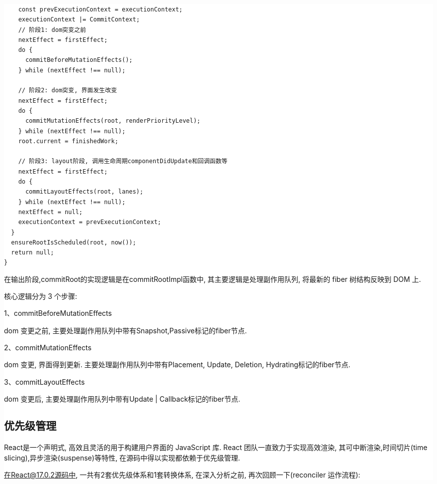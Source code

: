 ```
    const prevExecutionContext = executionContext;
    executionContext |= CommitContext;
    // 阶段1: dom突变之前
    nextEffect = firstEffect;
    do {
      commitBeforeMutationEffects();
    } while (nextEffect !== null);

    // 阶段2: dom突变, 界面发生改变
    nextEffect = firstEffect;
    do {
      commitMutationEffects(root, renderPriorityLevel);
    } while (nextEffect !== null);
    root.current = finishedWork;

    // 阶段3: layout阶段, 调用生命周期componentDidUpdate和回调函数等
    nextEffect = firstEffect;
    do {
      commitLayoutEffects(root, lanes);
    } while (nextEffect !== null);
    nextEffect = null;
    executionContext = prevExecutionContext;
  }
  ensureRootIsScheduled(root, now());
  return null;
}
```

在输出阶段,commitRoot的实现逻辑是在commitRootImpl函数中, 其主要逻辑是处理副作用队列, 将最新的 fiber 树结构反映到 DOM 上.

核心逻辑分为 3 个步骤:

1、commitBeforeMutationEffects

dom 变更之前, 主要处理副作用队列中带有Snapshot,Passive标记的fiber节点.

2、commitMutationEffects

dom 变更, 界面得到更新. 主要处理副作用队列中带有Placement, Update, Deletion, Hydrating标记的fiber节点.

3、commitLayoutEffects

dom 变更后, 主要处理副作用队列中带有Update | Callback标记的fiber节点.

## 优先级管理

React是一个声明式, 高效且灵活的用于构建用户界面的 JavaScript 库. React 团队一直致力于实现高效渲染, 其可中断渲染,时间切片(time slicing),异步渲染(suspense)等特性, 在源码中得以实现都依赖于优先级管理.

在React@17.0.2源码中, 一共有2套优先级体系和1套转换体系, 在深入分析之前, 再次回顾一下(reconciler 运作流程):
